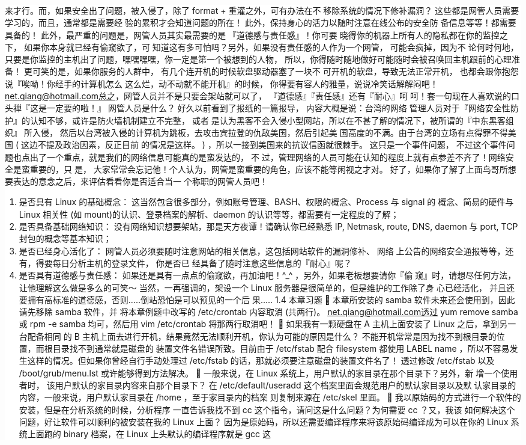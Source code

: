 来才行。而，如果安全出了问题，被入侵了，除了 format + 重灌之外，可有办法在不
移除系统的情况下修补漏洞？ 这些都是网管人员需要学习的，而且，通常都是需要经
验的累积才会知道问题的所在！ 此外，保持身心的活力以随时注意在线公布的安全防
备信息等等！都需要具备的！
此外，最严重的问题是，网管人员其实最需要的是 『道德感与责任感』！你可要
晓得你的机器上所有人的隐私都在你的监控之下， 如果你本身就已经有偷窥欲了，可
知道这有多可怕吗？另外，如果没有责任感的人作为一个网管， 可能会疯掉，因为不
论何时何地，只要是你监控的主机出了问题，嘿嘿嘿嘿，你一定是第一个被想到的人物，
所以，你得随时随地做好可能随时会被召唤回主机跟前的心理准备！
更可笑的是，如果你服务的人群中， 有几个连开机的时候软盘驱动器塞了一块不
可开机的软盘，导致无法正常开机， 也都会跟你抱怨说『唉呦！你经手的计算机怎么
这么烂，动不动就不能开机』的时候， 你得要有容人的雅量，说说冷笑话解解闷吧！
net.qiang@hotmail.com总之，网管人员并不是只要会架站就可以了， 『道德感』『责任感』还有『耐心』呵
呵！套一句现在人喜欢说的口头禅『这是一定要的啦！』
网管人员是什么？ 好久以前看到了报纸的一篇报导， 内容大概是说：台湾的网络
管理人员对于『网络安全性防护』的认知不够，或许是防火墙机制建立不完整， 或者
是认为黑客不会入侵小型网站，所以在不甚了解的情况下，被所谓的『中东黑客组织』
所入侵， 然后以台湾被入侵的计算机为跳板，去攻击宾拉登的仇敌美国，然后引起美
国高度的不满。由于台湾的立场有点得罪不得美国 ( 这边不提及政治因素，反正目前
的情况是这样。 ) ，所以一接到美国来的抗议信函就很棘手。 这只是一个事件问题，
不过这个事件问题也点出了一个重点，就是我们的网络信息可能真的是蛮发达的， 不
过，管理网络的人员可能在认知的程度上就有点参差不齐了！网络安全是蛮重要的，只
是， 大家常常会忘记他！个人认为，网管是蛮重要的角色，应该不能等闲视之才对。
好了，如果你了解了上面鸟哥所想要表达的意念之后，来评估看看你是否适合当一
个称职的网管人员吧！
1. 是否具有 Linux 的基础概念：
这当然包含很多部分，例如账号管理、BASH、权限的概念、Process 与 signal 的
概念、简易的硬件与 Linux 相关性 (如 mount)的认识、登录档案的解析、daemon
的认识等等，都需要有一定程度的了解；
2. 是否具备基础网络知识：
没有网络知识想要架站，那是天方夜谭！请确认你已经熟悉 IP, Netmask, route,
DNS, daemon 与 port, TCP 封包的概念等基本知识；
3. 是否已经身心活化了：
网管人员必须要随时注意网站的相关信息，这包括网站软件的漏洞修补、 网络
上公告的网络安全通报等等，还有，得要每日分析主机的登录文件， 你是否已
经具备了随时注意这些信息的『耐心』呢？
4. 是否具有道德感与责任感：
如果还是具有一点点的偷窥欲，再加油吧！^_^ ，另外，如果老板想要请你『偷
窥』时，请想尽任何方法，让他理解这么做是多么的可笑～
当然，一再强调的，架设一个 Linux 服务器是很简单的，但是维护的工作除了身
心已经活化， 并且还要拥有高标准的道德感，否则.....倒站恐怕是可以预见的一个后
果.....
1.4 本章习题
 本章所安装的 samba 软件未来还会使用到，因此请先移除 samba 软件，并
将本章例题中改写的 /etc/crontab 内容取消 (共两行)。
net.qiang@hotmail.com透过 yum remove samba 或 rpm -e samba 均可，然后用 vim /etc/crontab
将那两行取消吧！
 如果我有一颗硬盘在 A 主机上面安装了 Linux 之后，拿到另一台配备相同
的 B 主机上面去进行开机，结果竟然无法顺利开机，你认为可能的原因是什么？
不能开机常常是因为找不到根目录的位置，而根目录找不到通常就是磁盘的
装置文件名错误所致。目前由于 /etc/fstab 配合 filesystem 都使用 LABEL
name ，所以不容易发生这样的情况。但如果你曾经自行手动处理过 /etc/fstab
的话，那就必须要注意磁盘的装置文件名了！ 透过修改 /etc/fstab 以及
/boot/grub/menu.lst 或许能够得到方法解决。
 一般来说，在 Linux 系统上，用户默认的家目录在那个目录下？另外，新
增一个使用者时， 该用户默认的家目录内容来自那个目录下？
在 /etc/default/useradd 这个档案里面会规范用户的默认家目录以及默
认家目录的内容，一般来说，用户默认家目录在 /home ，至于家目录内的档案
则复制来源在 /etc/skel 里面。
 我以原始码的方式进行一个软件的安装，但是在分析系统的时候，分析程序
一直告诉我找不到 cc 这个指令，请问这是什么问题？为何需要 cc ？又，我该
如何解决这个问题，好让软件可以顺利的被安装在我的 Linux 上面？
因为是原始码，所以还需要编译程序来将该原始码编译成为可以在你的
Linux 系统上面跑的 binary 档案，在 Linux 上头默认的编译程序就是 gcc 这